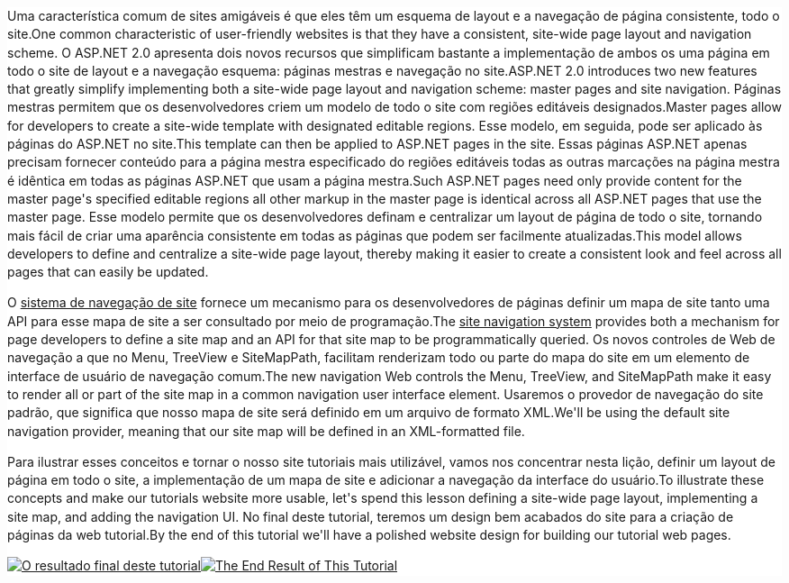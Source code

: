 <span data-ttu-id="3c9f2-110">Uma característica comum de sites amigáveis é que eles têm um esquema de layout e a navegação de página consistente, todo o site.</span><span class="sxs-lookup"><span data-stu-id="3c9f2-110">One common characteristic of user-friendly websites is that they have a consistent, site-wide page layout and navigation scheme.</span></span> <span data-ttu-id="3c9f2-111">O ASP.NET 2.0 apresenta dois novos recursos que simplificam bastante a implementação de ambos os uma página em todo o site de layout e a navegação esquema: páginas mestras e navegação no site.</span><span class="sxs-lookup"><span data-stu-id="3c9f2-111">ASP.NET 2.0 introduces two new features that greatly simplify implementing both a site-wide page layout and navigation scheme: master pages and site navigation.</span></span> <span data-ttu-id="3c9f2-112">Páginas mestras permitem que os desenvolvedores criem um modelo de todo o site com regiões editáveis designados.</span><span class="sxs-lookup"><span data-stu-id="3c9f2-112">Master pages allow for developers to create a site-wide template with designated editable regions.</span></span> <span data-ttu-id="3c9f2-113">Esse modelo, em seguida, pode ser aplicado às páginas do ASP.NET no site.</span><span class="sxs-lookup"><span data-stu-id="3c9f2-113">This template can then be applied to ASP.NET pages in the site.</span></span> <span data-ttu-id="3c9f2-114">Essas páginas ASP.NET apenas precisam fornecer conteúdo para a página mestra especificado do regiões editáveis todas as outras marcações na página mestra é idêntica em todas as páginas ASP.NET que usam a página mestra.</span><span class="sxs-lookup"><span data-stu-id="3c9f2-114">Such ASP.NET pages need only provide content for the master page's specified editable regions all other markup in the master page is identical across all ASP.NET pages that use the master page.</span></span> <span data-ttu-id="3c9f2-115">Esse modelo permite que os desenvolvedores definam e centralizar um layout de página de todo o site, tornando mais fácil de criar uma aparência consistente em todas as páginas que podem ser facilmente atualizadas.</span><span class="sxs-lookup"><span data-stu-id="3c9f2-115">This model allows developers to define and centralize a site-wide page layout, thereby making it easier to create a consistent look and feel across all pages that can easily be updated.</span></span>

<span data-ttu-id="3c9f2-116">O [sistema de navegação de site](http://aspnet.4guysfromrolla.com/articles/111605-1.aspx) fornece um mecanismo para os desenvolvedores de páginas definir um mapa de site tanto uma API para esse mapa de site a ser consultado por meio de programação.</span><span class="sxs-lookup"><span data-stu-id="3c9f2-116">The [site navigation system](http://aspnet.4guysfromrolla.com/articles/111605-1.aspx) provides both a mechanism for page developers to define a site map and an API for that site map to be programmatically queried.</span></span> <span data-ttu-id="3c9f2-117">Os novos controles de Web de navegação a que no Menu, TreeView e SiteMapPath, facilitam renderizam todo ou parte do mapa do site em um elemento de interface de usuário de navegação comum.</span><span class="sxs-lookup"><span data-stu-id="3c9f2-117">The new navigation Web controls the Menu, TreeView, and SiteMapPath make it easy to render all or part of the site map in a common navigation user interface element.</span></span> <span data-ttu-id="3c9f2-118">Usaremos o provedor de navegação do site padrão, que significa que nosso mapa de site será definido em um arquivo de formato XML.</span><span class="sxs-lookup"><span data-stu-id="3c9f2-118">We'll be using the default site navigation provider, meaning that our site map will be defined in an XML-formatted file.</span></span>

<span data-ttu-id="3c9f2-119">Para ilustrar esses conceitos e tornar o nosso site tutoriais mais utilizável, vamos nos concentrar nesta lição, definir um layout de página em todo o site, a implementação de um mapa de site e adicionar a navegação da interface do usuário.</span><span class="sxs-lookup"><span data-stu-id="3c9f2-119">To illustrate these concepts and make our tutorials website more usable, let's spend this lesson defining a site-wide page layout, implementing a site map, and adding the navigation UI.</span></span> <span data-ttu-id="3c9f2-120">No final deste tutorial, teremos um design bem acabados do site para a criação de páginas da web tutorial.</span><span class="sxs-lookup"><span data-stu-id="3c9f2-120">By the end of this tutorial we'll have a polished website design for building our tutorial web pages.</span></span>


<span data-ttu-id="3c9f2-121">[![O resultado final deste tutorial](master-pages-and-site-navigation-vb/_static/image2.png)](master-pages-and-site-navigation-vb/_static/image1.png)</span><span class="sxs-lookup"><span data-stu-id="3c9f2-121">[![The End Result of This Tutorial](master-pages-and-site-navigation-vb/_static/image2.png)](master-pages-and-site-navigation-vb/_static/image1.png)</span></span>
